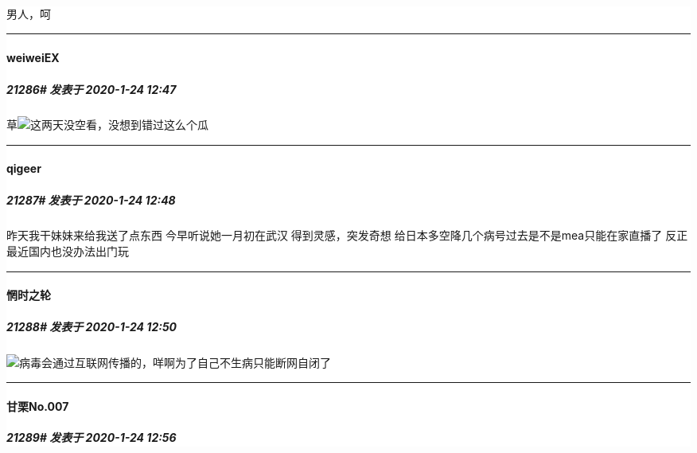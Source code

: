


男人，呵







-----

####  weiweiEX  
##### 21286#       发表于 2020-1-24 12:47




草<img src="https://static.saraba1st.com/image/smiley/face2017/067.png" referrerpolicy="no-referrer">这两天没空看，没想到错过这么个瓜







-----

####  qigeer  
##### 21287#       发表于 2020-1-24 12:48




昨天我干妹妹来给我送了点东西
今早听说她一月初在武汉
得到灵感，突发奇想 给日本多空降几个病号过去是不是mea只能在家直播了
反正最近国内也没办法出门玩







-----

####  惘时之轮  
##### 21288#       发表于 2020-1-24 12:50



<img src="https://static.saraba1st.com/image/smiley/face2017/067.png" referrerpolicy="no-referrer">病毒会通过互联网传播的，咩啊为了自己不生病只能断网自闭了







-----

####  甘栗No.007  
##### 21289#       发表于 2020-1-24 12:56


